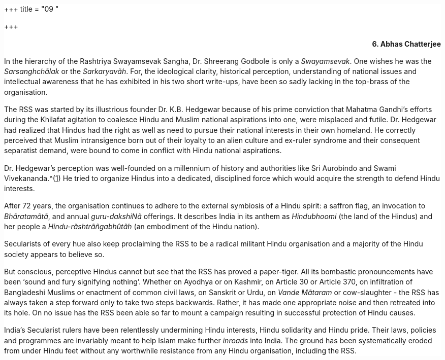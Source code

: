 +++
title = "09 "

+++
<div align="right">

**6. Abhas Chatterjee**

</div>

In the hierarchy of the Rashtriya Swayamsevak Sangha, Dr. Shreerang
Godbole is only a *Swayamsevak*. One wishes he was the *Sarsanghchãlak*
or the *Sarkaryavãh*. For, the ideological clarity, historical
perception, understanding of national issues and intellectual awareness
that he has exhibited in his two short write-ups, have been so sadly
lacking in the top-brass of the organisation.

The RSS was started by its illustrious founder Dr. K.B. Hedgewar because
of his prime conviction that Mahatma Gandhi’s efforts during the
Khilafat agitation to coalesce Hindu and Muslim national aspirations
into one, were misplaced and futile. Dr. Hedgewar had realized that
Hindus had the right as well as need to pursue their national interests
in their own homeland. He correctly perceived that Muslim intransigence
born out of their loyalty to an alien culture and ex-ruler syndrome and
their consequent separatist demand, were bound to come in conflict with
Hindu national aspirations.

Dr. Hedgewar’s perception was well-founded on a millennium of history
and authorities like Sri Aurobindo and Swami Vivekananda.^([1](#1)) He
tried to organize Hindus into a dedicated, disciplined force which would
acquire the strength to defend Hindu interests.

After 72 years, the organisation continues to adhere to the external
symbiosis of a Hindu spirit: a saffron flag, an invocation to
*Bhãratamãtã*, and annual *guru-dakshiNã* offerings. It describes India
in its anthem as *Hindubhoomi* (the land of the Hindus) and her people a
*Hindu-rãshtrãñgabhûtãh* (an embodiment of the Hindu nation).

Secularists of every hue also keep proclaiming the RSS to be a radical
militant Hindu organisation and a majority of the Hindu society appears
to believe so.

But conscious, perceptive Hindus cannot but see that the RSS has proved
a paper-tiger. All its bombastic pronouncements have been ‘sound and
fury signifying nothing’. Whether on Ayodhya or on Kashmir, on Article
30 or Article 370, on infiltration of Bangladeshi Muslims or enactment
of common civil laws, on Sanskrit or Urdu, on *Vande Mãtaram* or
cow-slaughter - the RSS has always taken a step forward only to take two
steps backwards. Rather, it has made one appropriate noise and then
retreated into its hole. On no issue has the RSS been able so far to
mount a campaign resulting in successful protection of Hindu causes.

India’s Secularist rulers have been relentlessly undermining Hindu
interests, Hindu solidarity and Hindu pride. Their laws, policies and
programmes are invariably meant to help Islam make further *inroads*
into India. The ground has been systematically eroded from under Hindu
feet without any worthwhile resistance from any Hindu organisation,
including the RSS.
